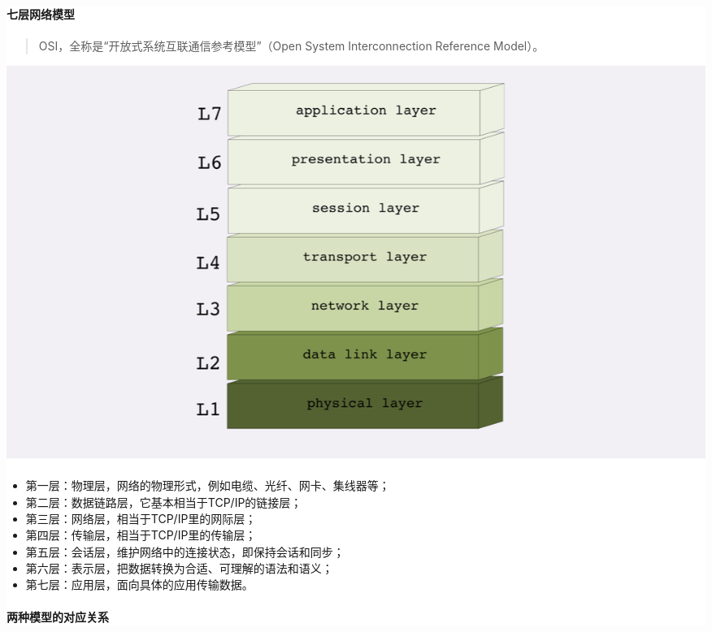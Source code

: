 #### 七层网络模型

> OSI，全称是“开放式系统互联通信参考模型”（Open System Interconnection Reference Model）。

![osi网络模型](./img/osi网络模型.png)

* 第一层：物理层，网络的物理形式，例如电缆、光纤、网卡、集线器等；
* 第二层：数据链路层，它基本相当于TCP/IP的链接层；
* 第三层：网络层，相当于TCP/IP里的网际层；
* 第四层：传输层，相当于TCP/IP里的传输层；
* 第五层：会话层，维护网络中的连接状态，即保持会话和同步；
* 第六层：表示层，把数据转换为合适、可理解的语法和语义；
* 第七层：应用层，面向具体的应用传输数据。

#### 两种模型的对应关系
